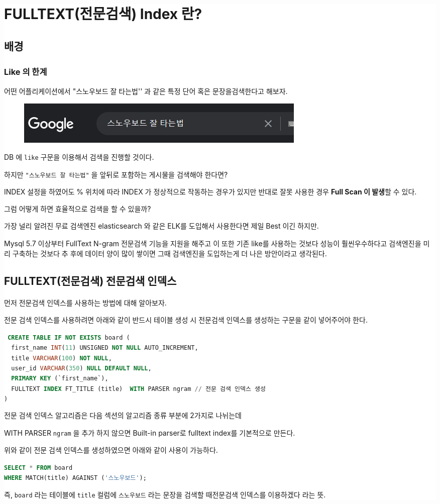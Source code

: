 # FULLTEXT(전문검색) Index 란?

## 배경

### Like 의 한계

어떤  어플리케이션에서 "스노우보드 잘 타는법'' 과  같은 특정 단어 혹은  문장을검색한다고 해보자.

<figure><img src="../../.gitbook/assets/image (5) (3).png" alt=""><figcaption></figcaption></figure>

DB 에 `like` 구문을 이용해서 검색을 진행할 것이다.&#x20;

하지만 `"스노우보드 잘 타는법"`  을 앞뒤로 포함하는 게시물을 검색해야 한다면?

INDEX 설정을 하였어도 % 위치에 따라 INDEX 가 정상적으로 작동하는 경우가 있지만 반대로 잘못 사용한 경우 **Full Scan 이 발생**할 수 있다.

그럼 어떻게 하면 효율적으로 검색을 할 수 있을까?

가장 널리 알려진 무료 검색엔진 elasticsearch 와 같은 ELK를 도입해서 사용한다면 제일 Best 이긴 하지만.

Mysql 5.7 이상부터 FullText N-gram 전문검색 기능을 지원을 해주고 이 또한 기존 like를 사용하는 것보다 성능이 훨씬우수하다고 검색엔진을 미리 구축하는 것보다 추 후에 데이터 양이 많이 쌓이면 그때 검색엔진을 도입하는게 더 나은 방안이라고 생각된다.

## FULLTEXT(전문검색) 전문검색 인덱스

먼저 전문검색 인덱스를 사용하는 방법에 대해 알아보자.

전문 검색 인덱스를 사용하려면 아래와 같이 반드시 테이블 생성 시 전문검색 인덱스를 생성하는 구문을 같이 넣어주어야 한다.

```sql
 CREATE TABLE IF NOT EXISTS board (
  first_name INT(11) UNSIGNED NOT NULL AUTO_INCREMENT,
  title VARCHAR(100) NOT NULL,
  user_id VARCHAR(350) NULL DEFAULT NULL,
  PRIMARY KEY (`first_name`), 
  FULLTEXT INDEX FT_TITLE (title)  WITH PARSER ngram // 전문 검색 인덱스 생성
)
```

전문 검색 인덱스 알고리즘은 다음 섹션의 알고리즘 종류 부분에 2가지로 나뉘는데

WITH PARSER `ngram` 을 추가 하지 않으면 Built-in parser로 fulltext index를 기본적으로 만든다.

위와 같이 전문 검색 인덱스를 생성하였으면 아래와 같이 사용이 가능하다.

```sql
SELECT * FROM board 
WHERE MATCH(title) AGAINST ('스노우보드');
```

즉, `board` 라는 테이블에 `title`  컬럼에 `스노우보드` 라는 문장을  검색할 때전문검색 인덱스를 이용하겠다 라는 뜻.

